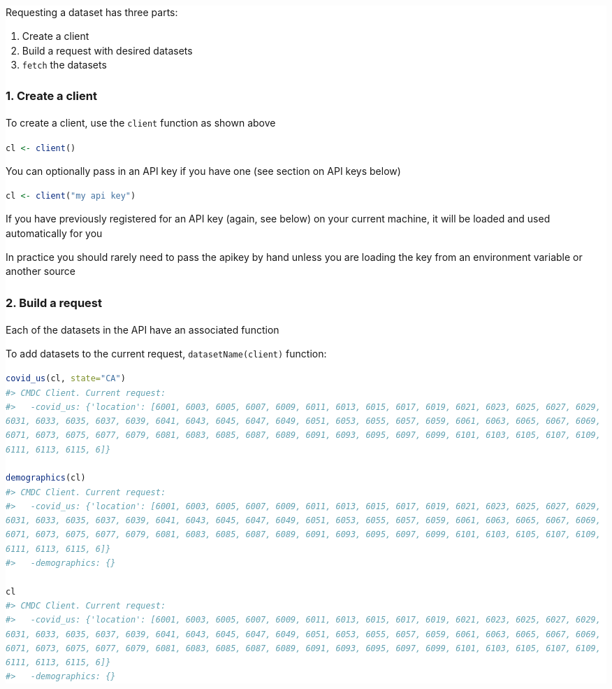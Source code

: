 Requesting a dataset has three parts:

1.  Create a client
2.  Build a request with desired datasets
3.  `fetch` the datasets

### 1\. Create a client

To create a client, use the `client` function as shown above

``` r
cl <- client()
```

You can optionally pass in an API key if you have one (see section on
API keys below)

``` r
cl <- client("my api key")
```

If you have previously registered for an API key (again, see below) on
your current machine, it will be loaded and used automatically for you

In practice you should rarely need to pass the apikey by hand unless you
are loading the key from an environment variable or another source

### 2\. Build a request

Each of the datasets in the API have an associated function

To add datasets to the current request, `datasetName(client)` function:

``` r
covid_us(cl, state="CA")
#> CMDC Client. Current request:
#>   -covid_us: {'location': [6001, 6003, 6005, 6007, 6009, 6011, 6013, 6015, 6017, 6019, 6021, 6023, 6025, 6027, 6029, 6031, 6033, 6035, 6037, 6039, 6041, 6043, 6045, 6047, 6049, 6051, 6053, 6055, 6057, 6059, 6061, 6063, 6065, 6067, 6069, 6071, 6073, 6075, 6077, 6079, 6081, 6083, 6085, 6087, 6089, 6091, 6093, 6095, 6097, 6099, 6101, 6103, 6105, 6107, 6109, 6111, 6113, 6115, 6]}

demographics(cl)
#> CMDC Client. Current request:
#>   -covid_us: {'location': [6001, 6003, 6005, 6007, 6009, 6011, 6013, 6015, 6017, 6019, 6021, 6023, 6025, 6027, 6029, 6031, 6033, 6035, 6037, 6039, 6041, 6043, 6045, 6047, 6049, 6051, 6053, 6055, 6057, 6059, 6061, 6063, 6065, 6067, 6069, 6071, 6073, 6075, 6077, 6079, 6081, 6083, 6085, 6087, 6089, 6091, 6093, 6095, 6097, 6099, 6101, 6103, 6105, 6107, 6109, 6111, 6113, 6115, 6]}
#>   -demographics: {}

cl
#> CMDC Client. Current request:
#>   -covid_us: {'location': [6001, 6003, 6005, 6007, 6009, 6011, 6013, 6015, 6017, 6019, 6021, 6023, 6025, 6027, 6029, 6031, 6033, 6035, 6037, 6039, 6041, 6043, 6045, 6047, 6049, 6051, 6053, 6055, 6057, 6059, 6061, 6063, 6065, 6067, 6069, 6071, 6073, 6075, 6077, 6079, 6081, 6083, 6085, 6087, 6089, 6091, 6093, 6095, 6097, 6099, 6101, 6103, 6105, 6107, 6109, 6111, 6113, 6115, 6]}
#>   -demographics: {}
```
